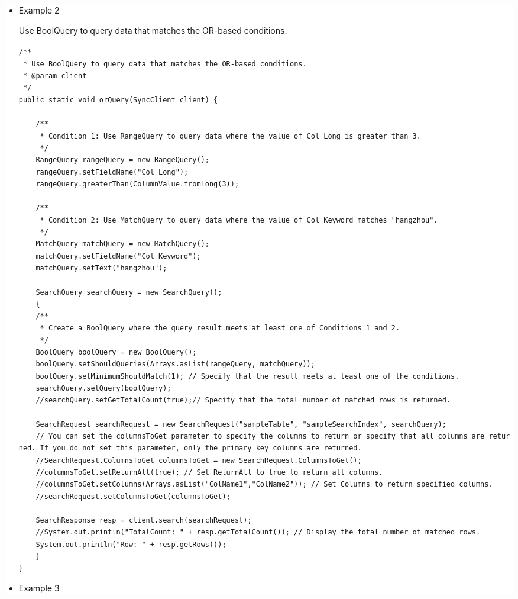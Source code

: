 -   Example 2

    Use BoolQuery to query data that matches the OR-based conditions.

    ```
    /**
     * Use BoolQuery to query data that matches the OR-based conditions.
     * @param client
     */
    public static void orQuery(SyncClient client) {
    
        /**
         * Condition 1: Use RangeQuery to query data where the value of Col_Long is greater than 3.
         */
        RangeQuery rangeQuery = new RangeQuery();
        rangeQuery.setFieldName("Col_Long");
        rangeQuery.greaterThan(ColumnValue.fromLong(3));
    
        /**
         * Condition 2: Use MatchQuery to query data where the value of Col_Keyword matches "hangzhou".
         */
        MatchQuery matchQuery = new MatchQuery();
        matchQuery.setFieldName("Col_Keyword");
        matchQuery.setText("hangzhou");
    
        SearchQuery searchQuery = new SearchQuery();
        {
        /**
         * Create a BoolQuery where the query result meets at least one of Conditions 1 and 2.
         */
        BoolQuery boolQuery = new BoolQuery();
        boolQuery.setShouldQueries(Arrays.asList(rangeQuery, matchQuery));
        boolQuery.setMinimumShouldMatch(1); // Specify that the result meets at least one of the conditions.
        searchQuery.setQuery(boolQuery);
        //searchQuery.setGetTotalCount(true);// Specify that the total number of matched rows is returned.
    
        SearchRequest searchRequest = new SearchRequest("sampleTable", "sampleSearchIndex", searchQuery);
        // You can set the columnsToGet parameter to specify the columns to return or specify that all columns are returned. If you do not set this parameter, only the primary key columns are returned.
        //SearchRequest.ColumnsToGet columnsToGet = new SearchRequest.ColumnsToGet();
        //columnsToGet.setReturnAll(true); // Set ReturnAll to true to return all columns.
        //columnsToGet.setColumns(Arrays.asList("ColName1","ColName2")); // Set Columns to return specified columns.
        //searchRequest.setColumnsToGet(columnsToGet);
    
        SearchResponse resp = client.search(searchRequest);
        //System.out.println("TotalCount: " + resp.getTotalCount()); // Display the total number of matched rows.
        System.out.println("Row: " + resp.getRows());
        }
    }
    ```

-   Example 3
